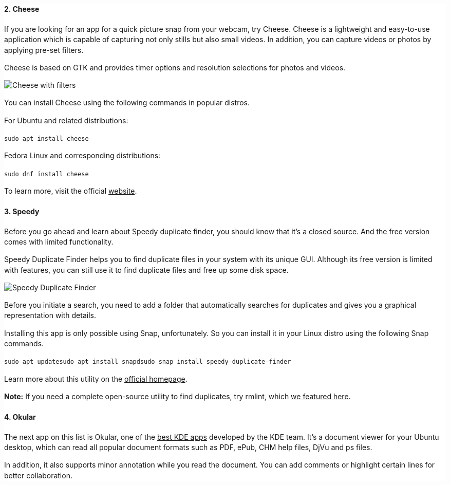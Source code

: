 #### 2. Cheese

If you are looking for an app for a quick picture snap from your webcam, try Cheese. Cheese is a lightweight and easy-to-use application which is capable of capturing not only stills but also small videos. In addition, you can capture videos or photos by applying pre-set filters.

Cheese is based on GTK and provides timer options and resolution selections for photos and videos.

![Cheese with filters][6]

You can install Cheese using the following commands in popular distros.

For Ubuntu and related distributions:

```
sudo apt install cheese
```

Fedora Linux and corresponding distributions:

```
sudo dnf install cheese
```

To learn more, visit the official [website][7].

#### 3. Speedy

Before you go ahead and learn about Speedy duplicate finder, you should know that it’s a closed source. And the free version comes with limited functionality.

Speedy Duplicate Finder helps you to find duplicate files in your system with its unique GUI. Although its free version is limited with features, you can still use it to find duplicate files and free up some disk space.

![Speedy Duplicate Finder][8]

Before you initiate a search, you need to add a folder that automatically searches for duplicates and gives you a graphical representation with details.

Installing this app is only possible using Snap, unfortunately. So you can install it in your Linux distro using the following Snap commands.

```
sudo apt updatesudo apt install snapdsudo snap install speedy-duplicate-finder
```

Learn more about this utility on the [official homepage][9].

**Note:** If you need a complete open-source utility to find duplicates, try rmlint, which [we featured here][10].

#### 4. Okular

The next app on this list is Okular, one of the [best KDE apps][11] developed by the KDE team. It’s a document viewer for your Ubuntu desktop, which can read all popular document formats such as PDF, ePub, CHM help files, DjVu and ps files.

In addition, it also supports minor annotation while you read the document. You can add comments or highlight certain lines for better collaboration.


[#]: subject: "Top 10 Great Ubuntu Apps for Everyone [Part 4]"
[#]: via: "https://www.debugpoint.com/great-ubuntu-apps-part-4/"
[#]: author: "Arindam https://www.debugpoint.com/author/admin1/"
[#]: collector: "lkxed"
[#]: translator: " "
[#]: reviewer: " "
[#]: publisher: " "
[#]: url: " "
[a]: https://www.debugpoint.com/author/admin1/
[b]: https://github.com/lkxed
[1]: https://www.debugpoint.com/essential-ubuntu-apps-2022-part-1/
[2]: https://www.debugpoint.com/best-ubuntu-apps-2022-part2/
[3]: https://www.debugpoint.com/necessary-ubuntu-apps-2022/
[4]: https://www.debugpoint.com/wp-content/uploads/2022/08/Notepadqq.jpg
[5]: https://notepadqq.com/
[6]: https://www.debugpoint.com/wp-content/uploads/2022/08/Cheese-with-filters.jpg
[7]: https://help.gnome.org/users/cheese/stable/
[8]: https://www.debugpoint.com/wp-content/uploads/2022/08/Speedy-Duplicate-Finder.jpg
[9]: https://qiplex.com/software/speedy-duplicate-finder/
[10]: https://www.debugpoint.com/useful-linux-command#rmlint
[11]: https://www.debugpoint.com/tag/kde-apps
[12]: https://www.debugpoint.com/wp-content/uploads/2022/08/Okular-is-one-of-the-best-Ubuntu-App.jpg
[13]: https://apps.kde.org/okular/
[14]: https://extensions.gnome.org/extension/1319/gsconnect/
[15]: https://www.debugpoint.com/wp-content/uploads/2022/01/KDE-Connect-after-successful-pairing.jpg
[16]: https://www.debugpoint.com/kde-connect-guide/
[17]: https://filezilla-project.org/index.php
[18]: https://www.debugpoint.com/wp-content/uploads/2022/08/running-4k-video-downloader.jpg
[19]: https://www.4kdownload.com/products/videodownloader
[20]: https://www.debugpoint.com/install-yay-arch/
[21]: https://www.4kdownload.com/products/videodownloader/
[22]: https://www.debugpoint.com/wp-content/uploads/2022/08/Wallpaper-Selector.jpg
[23]: https://www.debugpoint.com/how-to-install-flatpak-apps-ubuntu-linux/
[24]: https://www.debugpoint.com/wp-content/uploads/2022/08/Plume-Creator.jpg
[25]: https://www.debugpoint.com/wp-content/uploads/2022/08/stu-Blackbox.png
[26]: https://www.debugpoint.com/essential-ubuntu-apps-2022-part-1/
[27]: https://www.debugpoint.com/best-ubuntu-apps-2022-part2/
[28]: https://www.debugpoint.com/necessary-ubuntu-apps-2022/